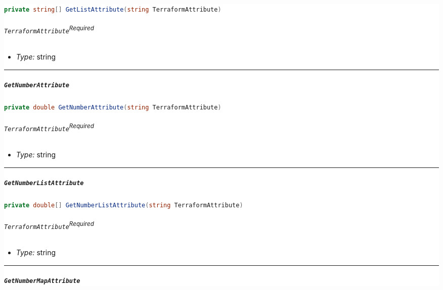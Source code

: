 ```csharp
private string[] GetListAttribute(string TerraformAttribute)
```

###### `TerraformAttribute`<sup>Required</sup> <a name="TerraformAttribute" id="@cdktf/provider-ionoscloud.dataIonoscloudK8SClusters.DataIonoscloudK8SClustersClustersConfigContextsOutputReference.getListAttribute.parameter.terraformAttribute"></a>

- *Type:* string

---

##### `GetNumberAttribute` <a name="GetNumberAttribute" id="@cdktf/provider-ionoscloud.dataIonoscloudK8SClusters.DataIonoscloudK8SClustersClustersConfigContextsOutputReference.getNumberAttribute"></a>

```csharp
private double GetNumberAttribute(string TerraformAttribute)
```

###### `TerraformAttribute`<sup>Required</sup> <a name="TerraformAttribute" id="@cdktf/provider-ionoscloud.dataIonoscloudK8SClusters.DataIonoscloudK8SClustersClustersConfigContextsOutputReference.getNumberAttribute.parameter.terraformAttribute"></a>

- *Type:* string

---

##### `GetNumberListAttribute` <a name="GetNumberListAttribute" id="@cdktf/provider-ionoscloud.dataIonoscloudK8SClusters.DataIonoscloudK8SClustersClustersConfigContextsOutputReference.getNumberListAttribute"></a>

```csharp
private double[] GetNumberListAttribute(string TerraformAttribute)
```

###### `TerraformAttribute`<sup>Required</sup> <a name="TerraformAttribute" id="@cdktf/provider-ionoscloud.dataIonoscloudK8SClusters.DataIonoscloudK8SClustersClustersConfigContextsOutputReference.getNumberListAttribute.parameter.terraformAttribute"></a>

- *Type:* string

---

##### `GetNumberMapAttribute` <a name="GetNumberMapAttribute" id="@cdktf/provider-ionoscloud.dataIonoscloudK8SClusters.DataIonoscloudK8SClustersClustersConfigContextsOutputReference.getNumberMapAttribute"></a>
